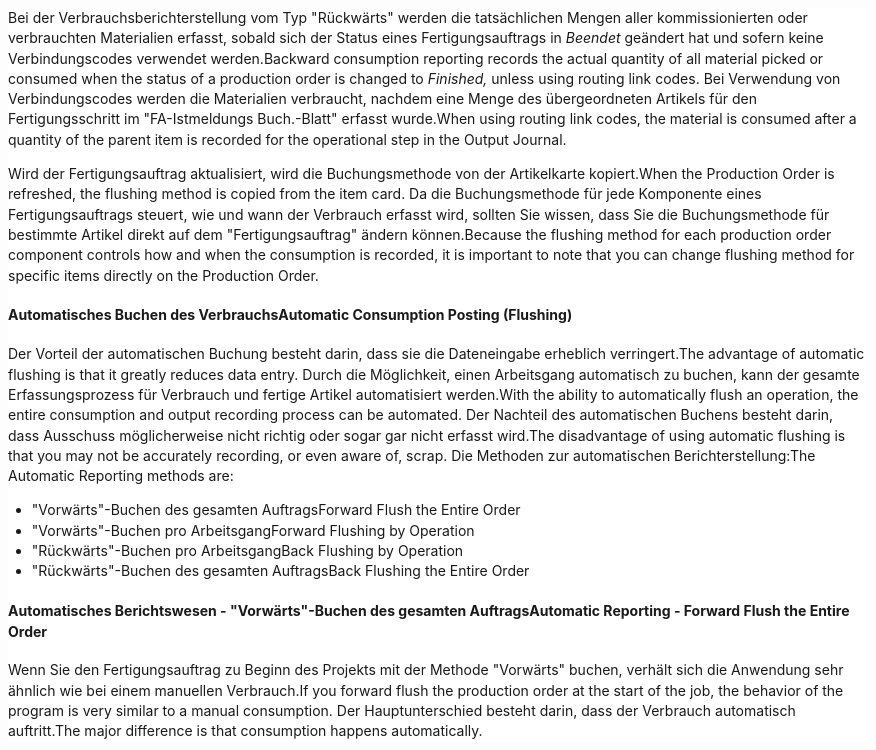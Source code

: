 <span data-ttu-id="d3f7e-204">Bei der Verbrauchsberichterstellung vom Typ "Rückwärts" werden die tatsächlichen Mengen aller kommissionierten oder verbrauchten Materialien erfasst, sobald sich der Status eines Fertigungsauftrags in *Beendet* geändert hat und sofern keine Verbindungscodes verwendet werden.</span><span class="sxs-lookup"><span data-stu-id="d3f7e-204">Backward consumption reporting records the actual quantity of all material picked or consumed when the status of a production order is changed to *Finished,* unless using routing link codes.</span></span> <span data-ttu-id="d3f7e-205">Bei Verwendung von Verbindungscodes werden die Materialien verbraucht, nachdem eine Menge des übergeordneten Artikels für den Fertigungsschritt im "FA-Istmeldungs Buch.-Blatt" erfasst wurde.</span><span class="sxs-lookup"><span data-stu-id="d3f7e-205">When using routing link codes, the material is consumed after a quantity of the parent item is recorded for the operational step in the Output Journal.</span></span>  

<span data-ttu-id="d3f7e-206">Wird der Fertigungsauftrag aktualisiert, wird die Buchungsmethode von der Artikelkarte kopiert.</span><span class="sxs-lookup"><span data-stu-id="d3f7e-206">When the Production Order is refreshed, the flushing method is copied from the item card.</span></span> <span data-ttu-id="d3f7e-207">Da die Buchungsmethode für jede Komponente eines Fertigungsauftrags steuert, wie und wann der Verbrauch erfasst wird, sollten Sie wissen, dass Sie die Buchungsmethode für bestimmte Artikel direkt auf dem "Fertigungsauftrag" ändern können.</span><span class="sxs-lookup"><span data-stu-id="d3f7e-207">Because the flushing method for each production order component controls how and when the consumption is recorded, it is important to note that you can change flushing method for specific items directly on the Production Order.</span></span>  

#### <a name="automatic-consumption-posting-flushing"></a><span data-ttu-id="d3f7e-208">Automatisches Buchen des Verbrauchs</span><span class="sxs-lookup"><span data-stu-id="d3f7e-208">Automatic Consumption Posting (Flushing)</span></span>  
<span data-ttu-id="d3f7e-209">Der Vorteil der automatischen Buchung besteht darin, dass sie die Dateneingabe erheblich verringert.</span><span class="sxs-lookup"><span data-stu-id="d3f7e-209">The advantage of automatic flushing is that it greatly reduces data entry.</span></span> <span data-ttu-id="d3f7e-210">Durch die Möglichkeit, einen Arbeitsgang automatisch zu buchen, kann der gesamte Erfassungsprozess für Verbrauch und fertige Artikel automatisiert werden.</span><span class="sxs-lookup"><span data-stu-id="d3f7e-210">With the ability to automatically flush an operation, the entire consumption and output recording process can be automated.</span></span> <span data-ttu-id="d3f7e-211">Der Nachteil des automatischen Buchens besteht darin, dass Ausschuss möglicherweise nicht richtig oder sogar gar nicht erfasst wird.</span><span class="sxs-lookup"><span data-stu-id="d3f7e-211">The disadvantage of using automatic flushing is that you may not be accurately recording, or even aware of, scrap.</span></span> <span data-ttu-id="d3f7e-212">Die Methoden zur automatischen Berichterstellung:</span><span class="sxs-lookup"><span data-stu-id="d3f7e-212">The Automatic Reporting methods are:</span></span>  

- <span data-ttu-id="d3f7e-213">"Vorwärts"-Buchen des gesamten Auftrags</span><span class="sxs-lookup"><span data-stu-id="d3f7e-213">Forward Flush the Entire Order</span></span>  
- <span data-ttu-id="d3f7e-214">"Vorwärts"-Buchen pro Arbeitsgang</span><span class="sxs-lookup"><span data-stu-id="d3f7e-214">Forward Flushing by Operation</span></span>  
- <span data-ttu-id="d3f7e-215">"Rückwärts"-Buchen pro Arbeitsgang</span><span class="sxs-lookup"><span data-stu-id="d3f7e-215">Back Flushing by Operation</span></span>  
- <span data-ttu-id="d3f7e-216">"Rückwärts"-Buchen des gesamten Auftrags</span><span class="sxs-lookup"><span data-stu-id="d3f7e-216">Back Flushing the Entire Order</span></span>  

#### <a name="automatic-reporting---forward-flush-the-entire-order"></a><span data-ttu-id="d3f7e-217">Automatisches Berichtswesen - "Vorwärts"-Buchen des gesamten Auftrags</span><span class="sxs-lookup"><span data-stu-id="d3f7e-217">Automatic Reporting - Forward Flush the Entire Order</span></span>  
<span data-ttu-id="d3f7e-218">Wenn Sie den Fertigungsauftrag zu Beginn des Projekts mit der Methode "Vorwärts" buchen, verhält sich die Anwendung sehr ähnlich wie bei einem manuellen Verbrauch.</span><span class="sxs-lookup"><span data-stu-id="d3f7e-218">If you forward flush the production order at the start of the job, the behavior of the program is very similar to a manual consumption.</span></span> <span data-ttu-id="d3f7e-219">Der Hauptunterschied besteht darin, dass der Verbrauch automatisch auftritt.</span><span class="sxs-lookup"><span data-stu-id="d3f7e-219">The major difference is that consumption happens automatically.</span></span>  
